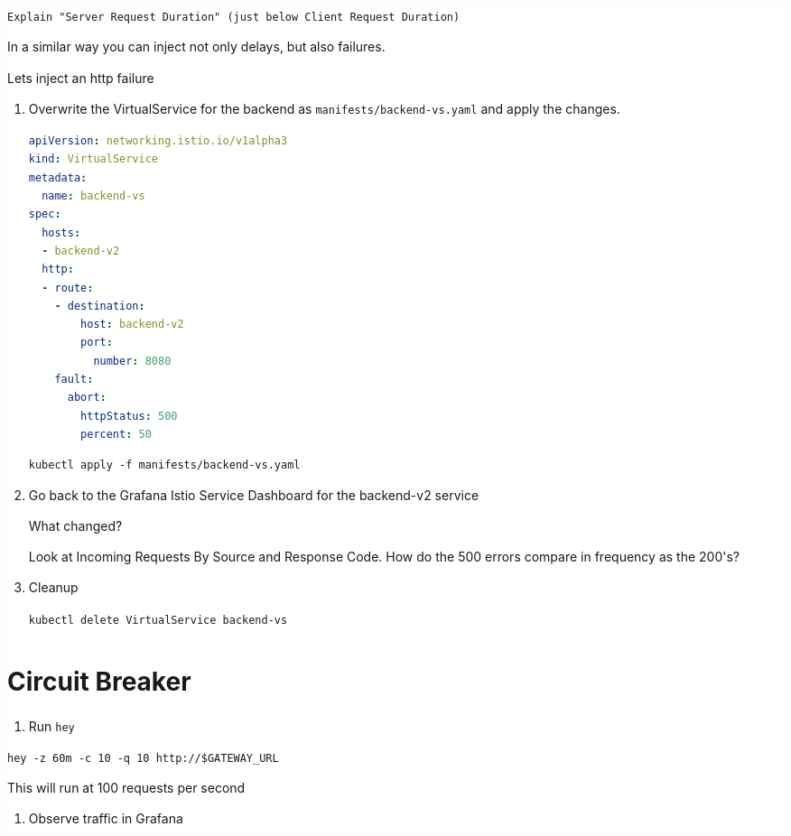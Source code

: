     Explain "Server Request Duration" (just below Client Request Duration)

In a similar way you can inject not only delays, but also failures.

Lets inject an http failure

1. Overwrite the VirtualService for the backend as `manifests/backend-vs.yaml` and apply the changes.

    ```yaml
    apiVersion: networking.istio.io/v1alpha3
    kind: VirtualService
    metadata:
      name: backend-vs
    spec:
      hosts:
      - backend-v2
      http:
      - route:
        - destination:
            host: backend-v2
            port:
              number: 8080
        fault:
          abort:
            httpStatus: 500
            percent: 50
    ```

    ```shell
    kubectl apply -f manifests/backend-vs.yaml
    ```

1. Go back to the Grafana Istio Service Dashboard for the backend-v2 service

    What changed?

    Look at Incoming Requests By Source and Response Code. How do the 500 errors compare in frequency as the 200's?

1. Cleanup

    ```shell
    kubectl delete VirtualService backend-vs
    ```

# Circuit Breaker

1. Run `hey`

  ```shell
  hey -z 60m -c 10 -q 10 http://$GATEWAY_URL
  ```

  This will run at 100 requests per second

1. Observe traffic in Grafana
